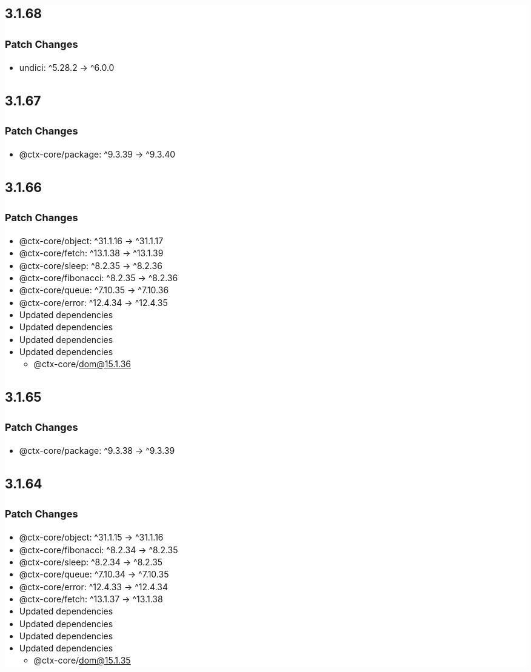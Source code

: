 ## 3.1.68

### Patch Changes

- undici: ^5.28.2 -> ^6.0.0

## 3.1.67

### Patch Changes

- @ctx-core/package: ^9.3.39 -> ^9.3.40

## 3.1.66

### Patch Changes

- @ctx-core/object: ^31.1.16 -> ^31.1.17
- @ctx-core/fetch: ^13.1.38 -> ^13.1.39
- @ctx-core/sleep: ^8.2.35 -> ^8.2.36
- @ctx-core/fibonacci: ^8.2.35 -> ^8.2.36
- @ctx-core/queue: ^7.10.35 -> ^7.10.36
- @ctx-core/error: ^12.4.34 -> ^12.4.35
- Updated dependencies
- Updated dependencies
- Updated dependencies
- Updated dependencies
  - @ctx-core/dom@15.1.36

## 3.1.65

### Patch Changes

- @ctx-core/package: ^9.3.38 -> ^9.3.39

## 3.1.64

### Patch Changes

- @ctx-core/object: ^31.1.15 -> ^31.1.16
- @ctx-core/fibonacci: ^8.2.34 -> ^8.2.35
- @ctx-core/sleep: ^8.2.34 -> ^8.2.35
- @ctx-core/queue: ^7.10.34 -> ^7.10.35
- @ctx-core/error: ^12.4.33 -> ^12.4.34
- @ctx-core/fetch: ^13.1.37 -> ^13.1.38
- Updated dependencies
- Updated dependencies
- Updated dependencies
- Updated dependencies
  - @ctx-core/dom@15.1.35
